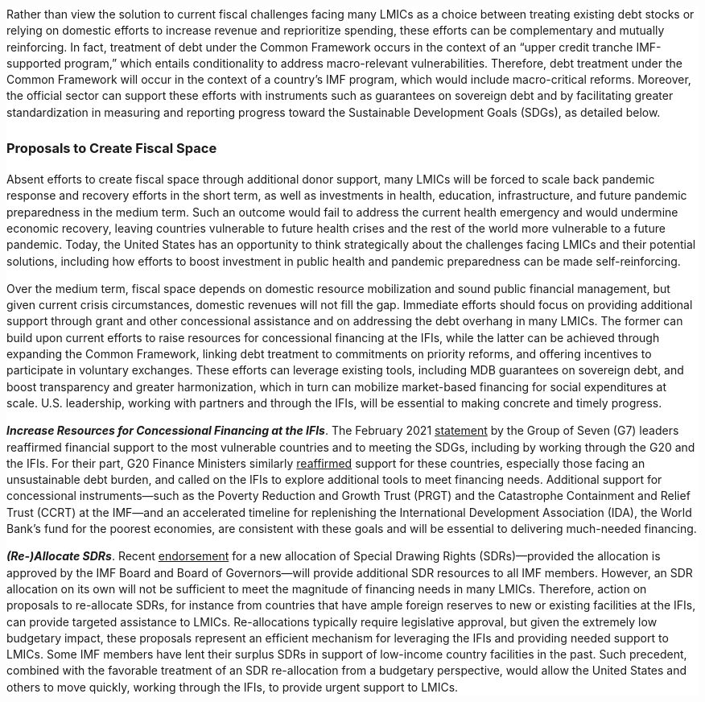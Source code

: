 Rather than view the solution to current fiscal challenges facing many LMICs as a choice between treating existing debt stocks or relying on domestic efforts to increase revenue and reprioritize spending, these efforts can be complementary and mutually reinforcing. In fact, treatment of debt under the Common Framework occurs in the context of an “upper credit tranche IMF-supported program,” which entails conditionality to address macro-relevant vulnerabilities. Therefore, debt treatment under the Common Framework will occur in the context of a country’s IMF program, which would include macro-critical reforms. Moreover, the official sector can support these efforts with instruments such as guarantees on sovereign debt and by facilitating greater standardization in measuring and reporting progress toward the Sustainable Development Goals (SDGs), as detailed below.

### **Proposals to Create Fiscal Space**

Absent efforts to create fiscal space through additional donor support, many LMICs will be forced to scale back pandemic response and recovery efforts in the short term, as well as investments in health, education, infrastructure, and future pandemic preparedness in the medium term. Such an outcome would fail to address the current health emergency and would undermine economic recovery, leaving countries vulnerable to future health crises and the rest of the world more vulnerable to a future pandemic. Today, the United States has an opportunity to think strategically about the challenges facing LMICs and their potential solutions, including how efforts to boost investment in public health and pandemic preparedness can be made self-reinforcing.

Over the medium term, fiscal space depends on domestic resource mobilization and sound public financial management, but given current crisis circumstances, domestic revenues will not fill the gap. Immediate efforts should focus on providing additional support through grant and other concessional assistance and on addressing the debt overhang in many LMICs. The former can build upon current efforts to raise resources for concessional financing at the IFIs, while the latter can be achieved through expanding the Common Framework, linking debt treatment to commitments on priority reforms, and offering incentives to participate in voluntary exchanges. These efforts can leverage existing tools, including MDB guarantees on sovereign debt, and boost transparency and greater harmonization, which in turn can mobilize market-based financing for social expenditures at scale. U.S. leadership, working with partners and through the IFIs, will be essential to making concrete and timely progress.

**_Increase Resources for Concessional Financing at the IFIs_**. The February 2021 [statement](https://www.gov.uk/government/news/g7-leaders-statement-19-february-2021) by the Group of Seven (G7) leaders reaffirmed financial support to the most vulnerable countries and to meeting the SDGs, including by working through the G20 and the IFIs. For their part, G20 Finance Ministers similarly [reaffirmed](https://www.g20.org/first-meeting-of-the-g20-finance-ministers-and-central-bank-governors.html) support for these countries, especially those facing an unsustainable debt burden, and called on the IFIs to explore additional tools to meet financing needs. Additional support for concessional instruments—such as the Poverty Reduction and Growth Trust (PRGT) and the Catastrophe Containment and Relief Trust (CCRT) at the IMF—and an accelerated timeline for replenishing the International Development Association (IDA), the World Bank’s fund for the poorest economies, are consistent with these goals and will be essential to delivering much-needed financing.

**_(Re-)Allocate SDRs_**. Recent [endorsement](https://www.reuters.com/world/europe/g7-makes-progress-pandemic-relief-poorer-nations-uk-2021-03-19/) for a new allocation of Special Drawing Rights (SDRs)—provided the allocation is approved by the IMF Board and Board of Governors—will provide additional SDR resources to all IMF members. However, an SDR allocation on its own will not be sufficient to meet the magnitude of financing needs in many LMICs. Therefore, action on proposals to re-allocate SDRs, for instance from countries that have ample foreign reserves to new or existing facilities at the IFIs, can provide targeted assistance to LMICs. Re-allocations typically require legislative approval, but given the extremely low budgetary impact, these proposals represent an efficient mechanism for leveraging the IFIs and providing needed support to LMICs. Some IMF members have lent their surplus SDRs in support of low-income country facilities in the past. Such precedent, combined with the favorable treatment of an SDR re-allocation from a budgetary perspective, would allow the United States and others to move quickly, working through the IFIs, to provide urgent support to LMICs.
